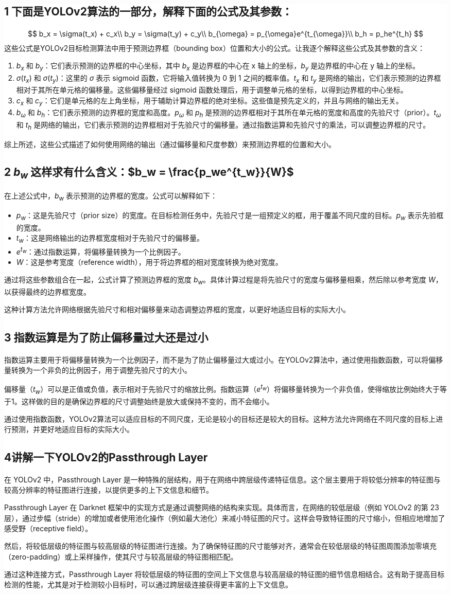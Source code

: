 ## 1 **下面是YOLOv2算法的一部分，解释下面的公式及其参数：**

$$
b_x = \sigma(t_x) + c_x\\ b_y = \sigma(t_y) + c_y\\ b_{\omega} = p_{\omega}e^{t_{\omega}}\\ b_h = p_he^{t_h}
$$
这些公式是YOLOv2目标检测算法中用于预测边界框（bounding box）位置和大小的公式。让我逐个解释这些公式及其参数的含义：

1. $b_x$ 和 $b_y$：它们表示预测的边界框的中心坐标，其中 $b_x$ 是边界框的中心在 x 轴上的坐标，$b_y$ 是边界框的中心在 y 轴上的坐标。
2. $\sigma(t_x)$ 和 $\sigma(t_y)$：这里的 $\sigma$ 表示 sigmoid 函数，它将输入值转换为 0 到 1 之间的概率值。$t_x$ 和 $t_y$ 是网络的输出，它们表示预测的边界框相对于其所在单元格的偏移量。这些偏移量经过 sigmoid 函数处理后，用于调整单元格的坐标，以得到边界框的中心坐标。
3. $c_x$ 和 $c_y$：它们是单元格的左上角坐标，用于辅助计算边界框的绝对坐标。这些值是预先定义的，并且与网络的输出无关。
4. $b_{\omega}$ 和 $b_h$：它们表示预测的边界框的宽度和高度。$p_{\omega}$ 和 $p_h$ 是预测的边界框相对于其所在单元格的宽度和高度的先验尺寸（prior）。$t_{\omega}$ 和 $t_h$ 是网络的输出，它们表示预测的边界框相对于先验尺寸的偏移量。通过指数运算和先验尺寸的乘法，可以调整边界框的尺寸。

综上所述，这些公式描述了如何使用网络的输出（通过偏移量和尺度参数）来预测边界框的位置和大小。



## 2 **$b_w$ 这样求有什么含义：$b_w = \frac{p_we^{t_w}}{W}$**

在上述公式中，$b_w$ 表示预测的边界框的宽度。公式可以解释如下：

- $p_w$：这是先验尺寸（prior size）的宽度。在目标检测任务中，先验尺寸是一组预定义的框，用于覆盖不同尺度的目标。$p_w$ 表示先验框的宽度。
- $t_w$：这是网络输出的边界框宽度相对于先验尺寸的偏移量。
- $e^{t_w}$：通过指数运算，将偏移量转换为一个比例因子。
- $W$：这是参考宽度（reference width），用于将边界框的相对宽度转换为绝对宽度。

通过将这些参数组合在一起，公式计算了预测边界框的宽度 $b_w$。具体计算过程是将先验尺寸的宽度与偏移量相乘，然后除以参考宽度 $W$，以获得最终的边界框宽度。

这种计算方法允许网络根据先验尺寸和相对偏移量来动态调整边界框的宽度，以更好地适应目标的实际大小。



## 3 **指数运算是为了防止偏移量过大还是过小**

指数运算主要用于将偏移量转换为一个比例因子，而不是为了防止偏移量过大或过小。在YOLOv2算法中，通过使用指数函数，可以将偏移量转换为一个非负的比例因子，用于调整先验尺寸的大小。

偏移量（$t_w$）可以是正值或负值，表示相对于先验尺寸的缩放比例。指数运算（$e^{t_w}$）将偏移量转换为一个非负值，使得缩放比例始终大于等于1。这样做的目的是确保边界框的尺寸调整始终是放大或保持不变的，而不会缩小。

通过使用指数函数，YOLOv2算法可以适应目标的不同尺度，无论是较小的目标还是较大的目标。这种方法允许网络在不同尺度的目标上进行预测，并更好地适应目标的实际大小。



## 4**讲解一下YOLOv2的Passthrough Layer**

在 YOLOv2 中，Passthrough Layer 是一种特殊的层结构，用于在网络中跨层级传递特征信息。这个层主要用于将较低分辨率的特征图与较高分辨率的特征图进行连接，以提供更多的上下文信息和细节。

Passthrough Layer 在 Darknet 框架中的实现方式是通过调整网络的结构来实现。具体而言，在网络的较低层级（例如 YOLOv2 的第 23 层），通过步幅（stride）的增加或者使用池化操作（例如最大池化）来减小特征图的尺寸。这样会导致特征图的尺寸缩小，但相应地增加了感受野（receptive field）。

然后，将较低层级的特征图与较高层级的特征图进行连接。为了确保特征图的尺寸能够对齐，通常会在较低层级的特征图周围添加零填充（zero-padding）或上采样操作，使其尺寸与较高层级的特征图相匹配。

通过这种连接方式，Passthrough Layer 将较低层级的特征图的空间上下文信息与较高层级的特征图的细节信息相结合。这有助于提高目标检测的性能，尤其是对于检测较小目标时，可以通过跨层级连接获得更丰富的上下文信息。
